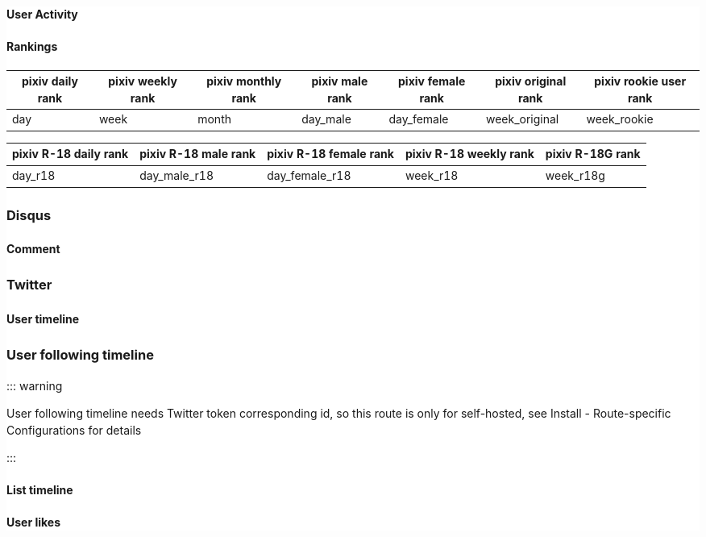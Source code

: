 <RouteEn author="EYHN" path="/pixiv/user/bookmarks/:id" example="/pixiv/user/bookmarks/15288095" :paramsDesc="['user id, available in user\'s homepage URL']" />

#### User Activity

<RouteEn author="EYHN" path="/pixiv/user/:id" example="/pixiv/user/15288095" :paramsDesc="['user id, available in user\'s homepage URL']" />

#### Rankings

<RouteEn author="EYHN" path="/pixiv/ranking/:mode/:date?" example="/pixiv/ranking/week" :paramsDesc="['rank type', 'format: `2018-4-25`']" >

| pixiv daily rank | pixiv weekly rank | pixiv monthly rank | pixiv male rank | pixiv female rank | pixiv original rank | pixiv rookie user rank |
| ---------------- | ----------------- | ------------------ | --------------- | ----------------- | ------------------- | ---------------------- |
| day              | week              | month              | day_male        | day_female        | week_original       | week_rookie            |

| pixiv R-18 daily rank | pixiv R-18 male rank | pixiv R-18 female rank | pixiv R-18 weekly rank | pixiv R-18G rank |
| --------------------- | -------------------- | ---------------------- | ---------------------- | ---------------- |
| day_r18               | day_male_r18         | day_female_r18         | week_r18               | week_r18g        |

</RouteEn>

### Disqus

#### Comment

<RouteEn path="/disqus/posts/:forum" example="/disqus/posts/diygod-me" :paramsDesc="['forum, disqus name of the target website']" />

### Twitter

#### User timeline

<RouteEn path="/twitter/user/:id" example="/twitter/user/DIYgod" :paramsDesc="['user id']" />

### User following timeline

<Route author="DIYgod" example="/twitter/followings/DIYgod" path="/twitter/followings/:id" :paramsDesc="['user id']">

::: warning

User following timeline needs Twitter token corresponding id, so this route is only for self-hosted, see Install - Route-specific Configurations for details

:::

</Route>

#### List timeline

<RouteEn author="xyqfer" example="/twitter/list/ladyleet/javascript" path="/twitter/list/:id/:name" :paramsDesc="['user name', 'list name']"/>

#### User likes
